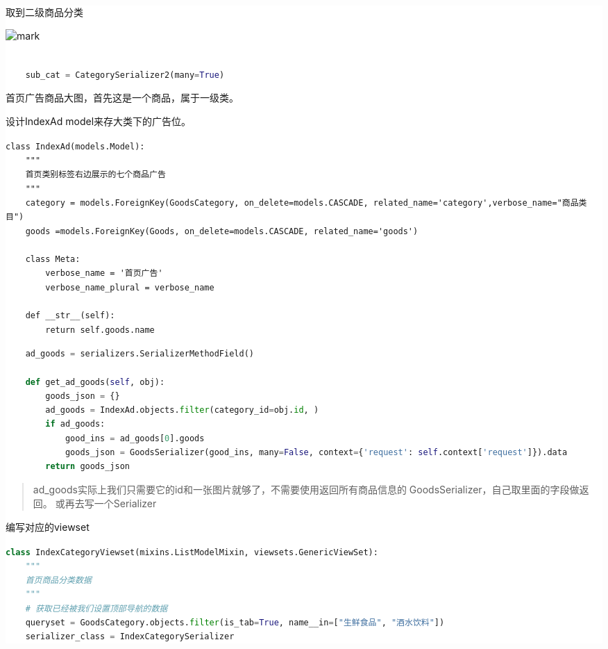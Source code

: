 取到二级商品分类

![mark](http://myphoto.mtianyan.cn/blog/180314/bHeE8lib3l.png?imageslim)

```python

    sub_cat = CategorySerializer2(many=True)
```

首页广告商品大图，首先这是一个商品，属于一级类。

设计IndexAd model来存大类下的广告位。

```
class IndexAd(models.Model):
    """
    首页类别标签右边展示的七个商品广告
    """
    category = models.ForeignKey(GoodsCategory, on_delete=models.CASCADE, related_name='category',verbose_name="商品类目")
    goods =models.ForeignKey(Goods, on_delete=models.CASCADE, related_name='goods')

    class Meta:
        verbose_name = '首页广告'
        verbose_name_plural = verbose_name

    def __str__(self):
        return self.goods.name
```


```python
	ad_goods = serializers.SerializerMethodField()

    def get_ad_goods(self, obj):
        goods_json = {}
        ad_goods = IndexAd.objects.filter(category_id=obj.id, )
        if ad_goods:
            good_ins = ad_goods[0].goods
            goods_json = GoodsSerializer(good_ins, many=False, context={'request': self.context['request']}).data
        return goods_json
```

>ad_goods实际上我们只需要它的id和一张图片就够了，不需要使用返回所有商品信息的
GoodsSerializer，自己取里面的字段做返回。
或再去写一个Serializer

编写对应的viewset

```python
class IndexCategoryViewset(mixins.ListModelMixin, viewsets.GenericViewSet):
    """
    首页商品分类数据
    """
    # 获取已经被我们设置顶部导航的数据
    queryset = GoodsCategory.objects.filter(is_tab=True, name__in=["生鲜食品", "酒水饮料"])
    serializer_class = IndexCategorySerializer
```
